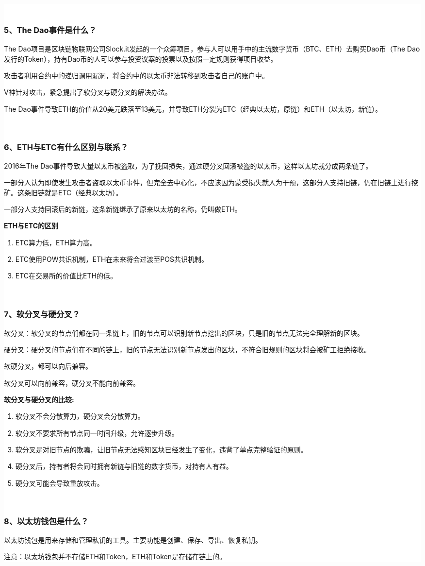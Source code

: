 <br/>

### 5、The Dao事件是什么？ ###

The Dao项目是区块链物联网公司Slock.it发起的一个众筹项目，参与人可以用手中的主流数字货币（BTC、ETH）去购买Dao币（The Dao发行的Token），持有Dao币的人可以参与投资议案的投票以及按照一定规则获得项目收益。

攻击者利用合约中的递归调用漏洞，将合约中的以太币非法转移到攻击者自己的账户中。

V神针对攻击，紧急提出了软分叉与硬分叉的解决办法。

The Dao事件导致ETH的价值从20美元跌落至13美元，并导致ETH分裂为ETC（经典以太坊，原链）和ETH（以太坊，新链）。

<br/>

### 6、ETH与ETC有什么区别与联系？ ###

2016年The Dao事件导致大量以太币被盗取，为了挽回损失，通过硬分叉回滚被盗的以太币，这样以太坊就分成两条链了。

一部分人认为即使发生攻击者盗取以太币事件，但完全去中心化，不应该因为蒙受损失就人为干预，这部分人支持旧链，仍在旧链上进行挖矿。这条旧链就是ETC（经典以太坊）。

一部分人支持回滚后的新链，这条新链继承了原来以太坊的名称，仍叫做ETH。

**ETH与ETC的区别**

1. ETC算力低，ETH算力高。

2. ETC使用POW共识机制，ETH在未来将会过渡至POS共识机制。

3. ETC在交易所的价值比ETH的低。

<br/>

### 7、软分叉与硬分叉？ ###

软分叉：软分叉的节点们都在同一条链上，旧的节点可以识别新节点挖出的区块，只是旧的节点无法完全理解新的区块。

硬分叉：硬分叉的节点们在不同的链上，旧的节点无法识别新节点发出的区块，不符合旧规则的区块将会被矿工拒绝接收。

软硬分叉，都可以向后兼容。

软分叉可以向前兼容，硬分叉不能向前兼容。

**软分叉与硬分叉的比较:**

1. 软分叉不会分散算力，硬分叉会分散算力。

2. 软分叉不要求所有节点同一时间升级，允许逐步升级。

3. 软分叉是对旧节点的欺骗，让旧节点无法感知区块已经发生了变化，违背了单点完整验证的原则。

4. 硬分叉后，持有者将会同时拥有新链与旧链的数字货币，对持有人有益。

5. 硬分叉可能会导致重放攻击。

<br/>

### 8、以太坊钱包是什么？ ###

以太坊钱包是用来存储和管理私钥的工具。主要功能是创建、保存、导出、恢复私钥。

注意：以太坊钱包并不存储ETH和Token，ETH和Token是存储在链上的。
